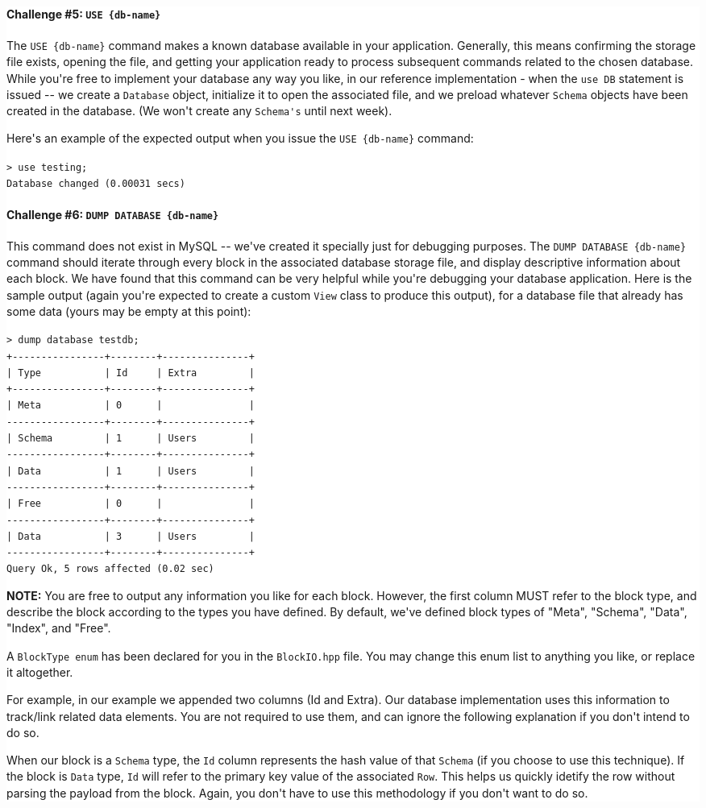 #### Challenge #5: `USE {db-name}`  

The `USE {db-name}` command makes a known database available in your application.  Generally, this means confirming the storage file exists, opening the file, and getting your application ready to process subsequent commands related to the chosen database. While you're free to implement your database any way you like, in our reference implementation - when the `use DB` statement is issued -- we create a `Database` object, initialize it to open the associated file, and we preload whatever `Schema` objects have been created in the database.  (We won't create any `Schema's` until next week). 

Here's an example of the expected output when you issue the `USE {db-name}` command:

```
> use testing;
Database changed (0.00031 secs)
```

#### Challenge #6: `DUMP DATABASE {db-name}`  

This command does not exist in MySQL -- we've created it specially just for debugging purposes.  The `DUMP DATABASE {db-name}` command should iterate through every block in the associated database storage file, and display descriptive information about each block. We have found that this command can be very helpful while you're debugging your database application.  Here is the sample output (again you're expected to create a custom `View` class to produce this output), for a database file that already has some data (yours may be empty at this point):

```
> dump database testdb;  
+----------------+--------+---------------+
| Type           | Id     | Extra         |
+----------------+--------+---------------+
| Meta           | 0      |               |
-----------------+--------+---------------+
| Schema         | 1      | Users         |
-----------------+--------+---------------+
| Data           | 1      | Users         |
-----------------+--------+---------------+
| Free           | 0      |               |
-----------------+--------+---------------+
| Data           | 3      | Users         |
-----------------+--------+---------------+
Query Ok, 5 rows affected (0.02 sec)
```

**NOTE:** You are free to output any information you like for each block. However, the first column MUST refer to the block type, and describe the block according to the types you have defined. By default, we've defined block types of "Meta", "Schema", "Data", "Index", and "Free". 

A `BlockType enum` has been declared for you in the `BlockIO.hpp` file. You may change this enum list to anything you like, or replace it altogether.  

For example, in our example we appended two columns (Id and Extra). Our database implementation uses this information to track/link related data elements. You are not required to use them, and can ignore the following explanation if you don't intend to do so.

When our block is a `Schema` type, the `Id` column represents the hash value of that `Schema` (if you choose to use this technique). If the block is `Data` type, `Id` will refer to the primary key value of the associated `Row`. This helps us quickly idetify the row without parsing the payload from the block. Again, you don't have to use this methodology if you don't want to do so.

